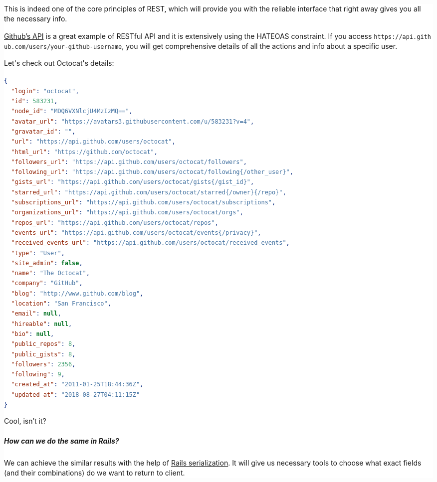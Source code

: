 This is indeed one of the core principles of REST, which will provide you with the reliable interface that right away gives you all the necessary info.

[Github’s API](https://developer.github.com/v3/ "github api") is a great example of RESTful API and it is extensively using the HATEOAS constraint. If you access `https://api.github.com/users/your-github-username`, you will get comprehensive details of all the actions and info about a specific user.

Let's check out Octocat's details:

```json
{
  "login": "octocat",
  "id": 583231,
  "node_id": "MDQ6VXNlcjU4MzIzMQ==",
  "avatar_url": "https://avatars3.githubusercontent.com/u/583231?v=4",
  "gravatar_id": "",
  "url": "https://api.github.com/users/octocat",
  "html_url": "https://github.com/octocat",
  "followers_url": "https://api.github.com/users/octocat/followers",
  "following_url": "https://api.github.com/users/octocat/following{/other_user}",
  "gists_url": "https://api.github.com/users/octocat/gists{/gist_id}",
  "starred_url": "https://api.github.com/users/octocat/starred{/owner}{/repo}",
  "subscriptions_url": "https://api.github.com/users/octocat/subscriptions",
  "organizations_url": "https://api.github.com/users/octocat/orgs",
  "repos_url": "https://api.github.com/users/octocat/repos",
  "events_url": "https://api.github.com/users/octocat/events{/privacy}",
  "received_events_url": "https://api.github.com/users/octocat/received_events",
  "type": "User",
  "site_admin": false,
  "name": "The Octocat",
  "company": "GitHub",
  "blog": "http://www.github.com/blog",
  "location": "San Francisco",
  "email": null,
  "hireable": null,
  "bio": null,
  "public_repos": 8,
  "public_gists": 8,
  "followers": 2356,
  "following": 9,
  "created_at": "2011-01-25T18:44:36Z",
  "updated_at": "2018-08-27T04:11:15Z"
}
```

Cool, isn’t it?

##### How can we do the same in Rails?

We can achieve the similar results with the help of [Rails serialization](https://api.rubyonrails.org/classes/ActiveModel/Serialization.html "rails serialization"). It will give us necessary tools to choose what exact fields (and their combinations) do we want to return to client.
